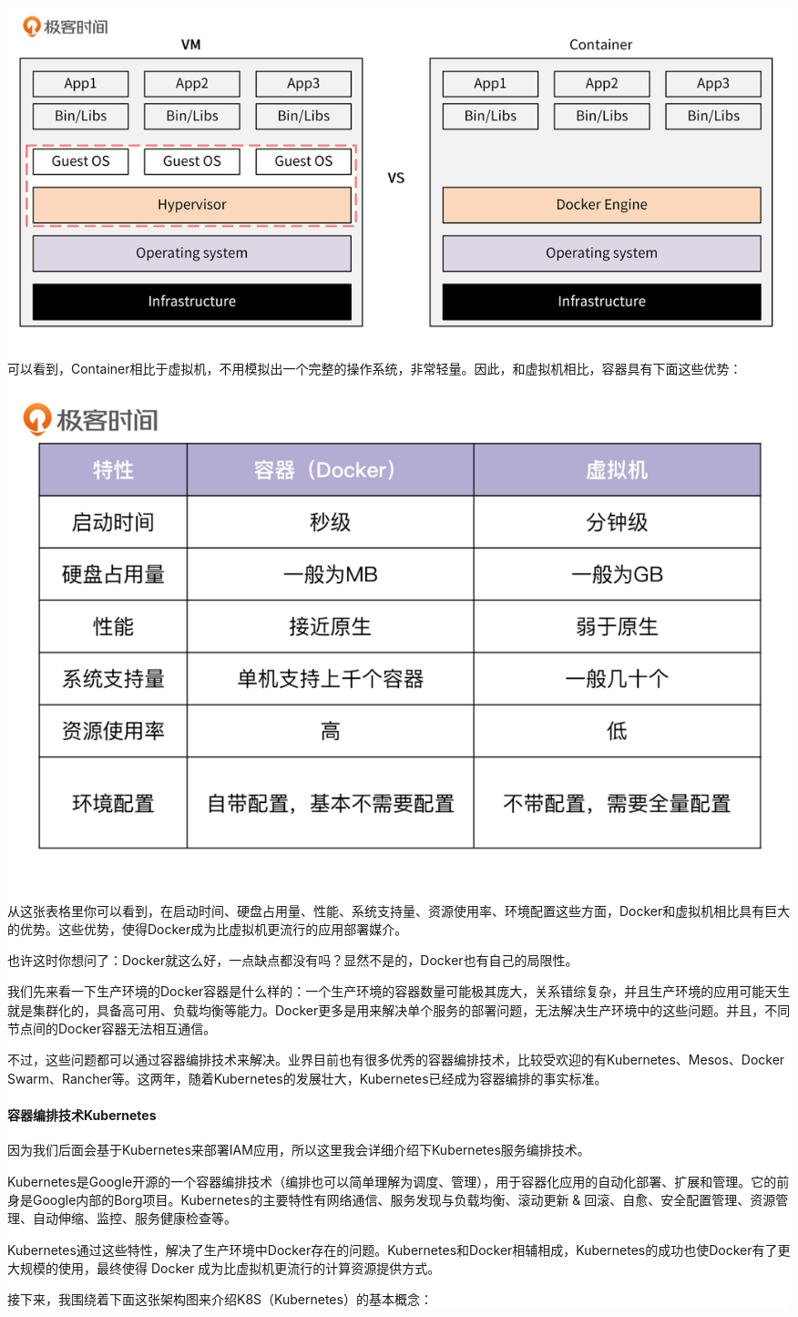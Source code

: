 <p><img alt="图片" src="assets/c497e5f6e8f44ef089e595dc92bfb533.jpg"/></p>
<p>可以看到，Container相比于虚拟机，不用模拟出一个完整的操作系统，非常轻量。因此，和虚拟机相比，容器具有下面这些优势：</p>
<p><img alt="图片" src="assets/72bfd8364ae8496093831590e8885df7.jpg"/></p>
<p>从这张表格里你可以看到，在启动时间、硬盘占用量、性能、系统支持量、资源使用率、环境配置这些方面，Docker和虚拟机相比具有巨大的优势。这些优势，使得Docker成为比虚拟机更流行的应用部署媒介。</p>
<p>也许这时你想问了：Docker就这么好，一点缺点都没有吗？显然不是的，Docker也有自己的局限性。</p>
<p>我们先来看一下生产环境的Docker容器是什么样的：一个生产环境的容器数量可能极其庞大，关系错综复杂，并且生产环境的应用可能天生就是集群化的，具备高可用、负载均衡等能力。Docker更多是用来解决单个服务的部署问题，无法解决生产环境中的这些问题。并且，不同节点间的Docker容器无法相互通信。</p>
<p>不过，这些问题都可以通过容器编排技术来解决。业界目前也有很多优秀的容器编排技术，比较受欢迎的有Kubernetes、Mesos、Docker Swarm、Rancher等。这两年，随着Kubernetes的发展壮大，Kubernetes已经成为容器编排的事实标准。</p>
<h4 id="容器编排技术kubernetes">容器编排技术Kubernetes</h4>
<p>因为我们后面会基于Kubernetes来部署IAM应用，所以这里我会详细介绍下Kubernetes服务编排技术。</p>
<p>Kubernetes是Google开源的一个容器编排技术（编排也可以简单理解为调度、管理），用于容器化应用的自动化部署、扩展和管理。它的前身是Google内部的Borg项目。Kubernetes的主要特性有网络通信、服务发现与负载均衡、滚动更新 &amp; 回滚、自愈、安全配置管理、资源管理、自动伸缩、监控、服务健康检查等。</p>
<p>Kubernetes通过这些特性，解决了生产环境中Docker存在的问题。Kubernetes和Docker相辅相成，Kubernetes的成功也使Docker有了更大规模的使用，最终使得 Docker 成为比虚拟机更流行的计算资源提供方式。</p>
<p>接下来，我围绕着下面这张架构图来介绍K8S（Kubernetes）的基本概念：</p>